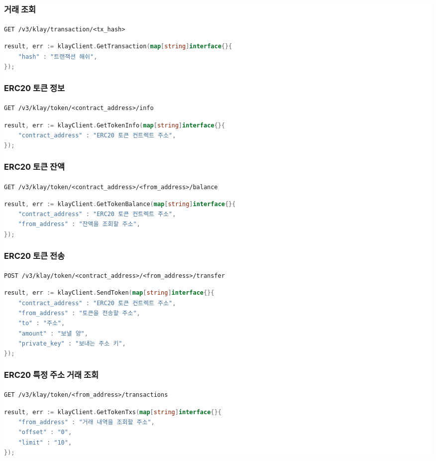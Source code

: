 ### 거래 조회
```
GET /v3/klay/transaction/<tx_hash>
```
```go
result, err := klayClient.GetTransaction(map[string]interface{}{
    "hash" : "트랜잭션 해쉬",
});
```

### ERC20 토큰 정보
```
GET /v3/klay/token/<contract_address>/info
```
```go
result, err := klayClient.GetTokenInfo(map[string]interface{}{
    "contract_address" : "ERC20 토큰 컨트렉트 주소",
});
```

### ERC20 토큰 잔액
```
GET /v3/klay/token/<contract_address>/<from_address>/balance
```
```go
result, err := klayClient.GetTokenBalance(map[string]interface{}{
    "contract_address" : "ERC20 토큰 컨트렉트 주소",
    "from_address" : "잔액을 조회할 주소",
});
```

### ERC20 토큰 전송
```
POST /v3/klay/token/<contract_address>/<from_address>/transfer
```
```go
result, err := klayClient.SendToken(map[string]interface{}{
    "contract_address" : "ERC20 토큰 컨트렉트 주소",
    "from_address" : "토큰을 전송할 주소",
    "to" : "주소",
    "amount" : "보낼 양",
    "private_key" : "보내는 주소 키",
});
```

### ERC20 특정 주소 거래 조회
```
GET /v3/klay/token/<from_address>/transactions
```
```go
result, err := klayClient.GetTokenTxs(map[string]interface{}{
    "from_address" : "거래 내역을 조회할 주소",
    "offset" : "0",
    "limit" : "10",
});
```
